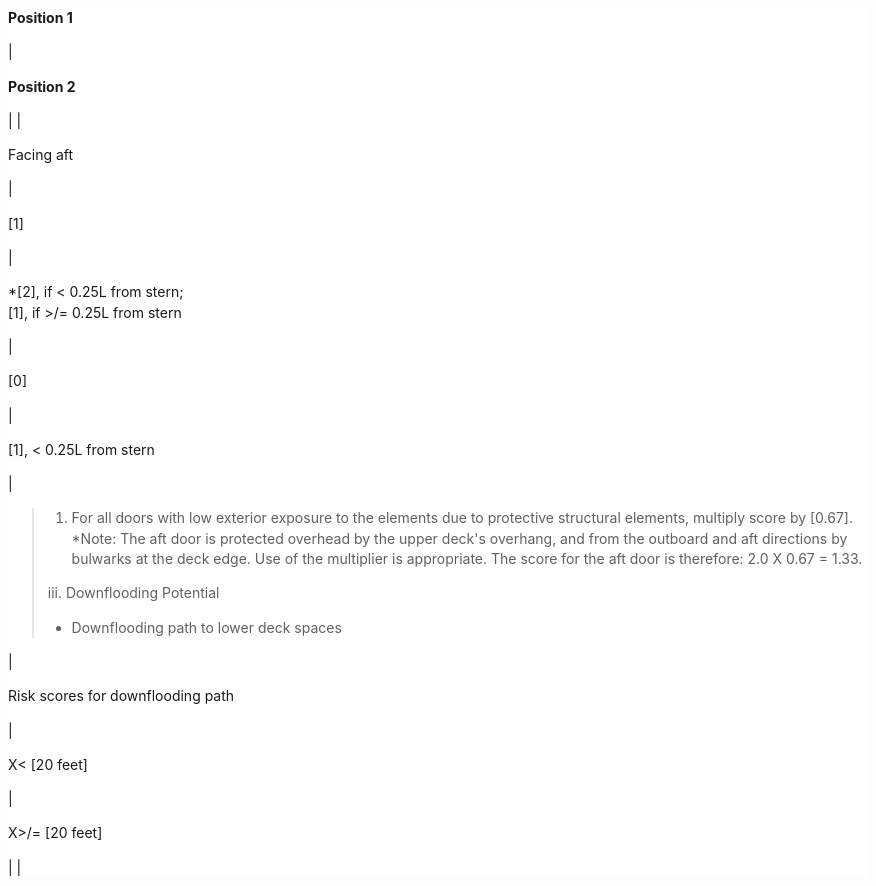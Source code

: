 **Position 1**

 |

**Position 2**

 |
|

Facing aft

 |

[1]

 |

*[2], if < 0.25L from stern;\
[1], if >/= 0.25L from stern

 |

[0]

 |

[1], < 0.25L from stern

 |

> 1.  For all doors with low exterior exposure to the elements due to protective structural elements, multiply score by [0.67]. *Note: The aft door is protected overhead by the upper deck's overhang, and from the outboard and aft directions by bulwarks at the deck edge. Use of the multiplier is appropriate. The score for the aft door is therefore: 2.0 X 0.67 = 1.33.
>
> iii. Downflooding Potential
>
> -   Downflooding path to lower deck spaces

|

Risk scores for downflooding path

 |

X< [20 feet]

 |

X>/= [20 feet]

 |
|
